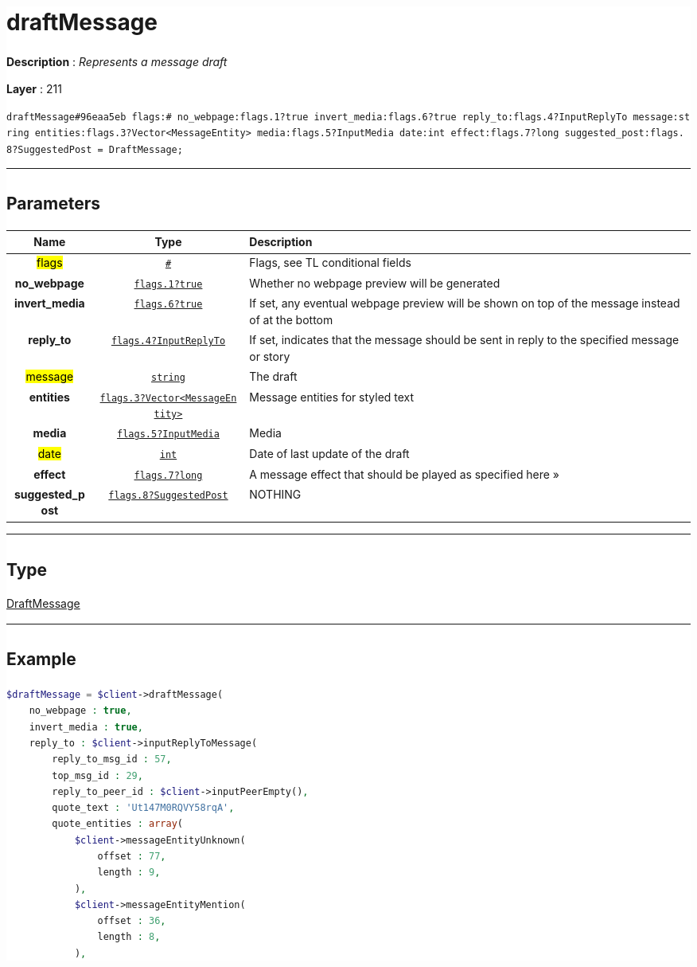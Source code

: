 # draftMessage

**Description** : *Represents a message draft*

**Layer** : 211

```tl
draftMessage#96eaa5eb flags:# no_webpage:flags.1?true invert_media:flags.6?true reply_to:flags.4?InputReplyTo message:string entities:flags.3?Vector<MessageEntity> media:flags.5?InputMedia date:int effect:flags.7?long suggested_post:flags.8?SuggestedPost = DraftMessage;
```

---

## Parameters

| Name | Type | Description |
| :---: | :---: | :--- |
| <mark>flags</mark> | [`#`](type/#) | Flags, see TL conditional fields |
| **no_webpage** | [`flags.1?true`](type/true) | Whether no webpage preview will be generated |
| **invert_media** | [`flags.6?true`](type/true) | If set, any eventual webpage preview will be shown on top of the message instead of at the bottom |
| **reply_to** | [`flags.4?InputReplyTo`](type/InputReplyTo) | If set, indicates that the message should be sent in reply to the specified message or story |
| <mark>message</mark> | [`string`](type/string) | The draft |
| **entities** | [`flags.3?Vector<MessageEntity>`](type/MessageEntity) | Message entities for styled text |
| **media** | [`flags.5?InputMedia`](type/InputMedia) | Media |
| <mark>date</mark> | [`int`](type/int) | Date of last update of the draft |
| **effect** | [`flags.7?long`](type/long) | A message effect that should be played as specified here » |
| **suggested_post** | [`flags.8?SuggestedPost`](type/SuggestedPost) | NOTHING |

---

## Type

[DraftMessage](type/DraftMessage)

---

## Example

```php
$draftMessage = $client->draftMessage(
	no_webpage : true,
	invert_media : true,
	reply_to : $client->inputReplyToMessage(
		reply_to_msg_id : 57,
		top_msg_id : 29,
		reply_to_peer_id : $client->inputPeerEmpty(),
		quote_text : 'Ut147M0RQVY58rqA',
		quote_entities : array(
			$client->messageEntityUnknown(
				offset : 77,
				length : 9,
			),
			$client->messageEntityMention(
				offset : 36,
				length : 8,
			),
```